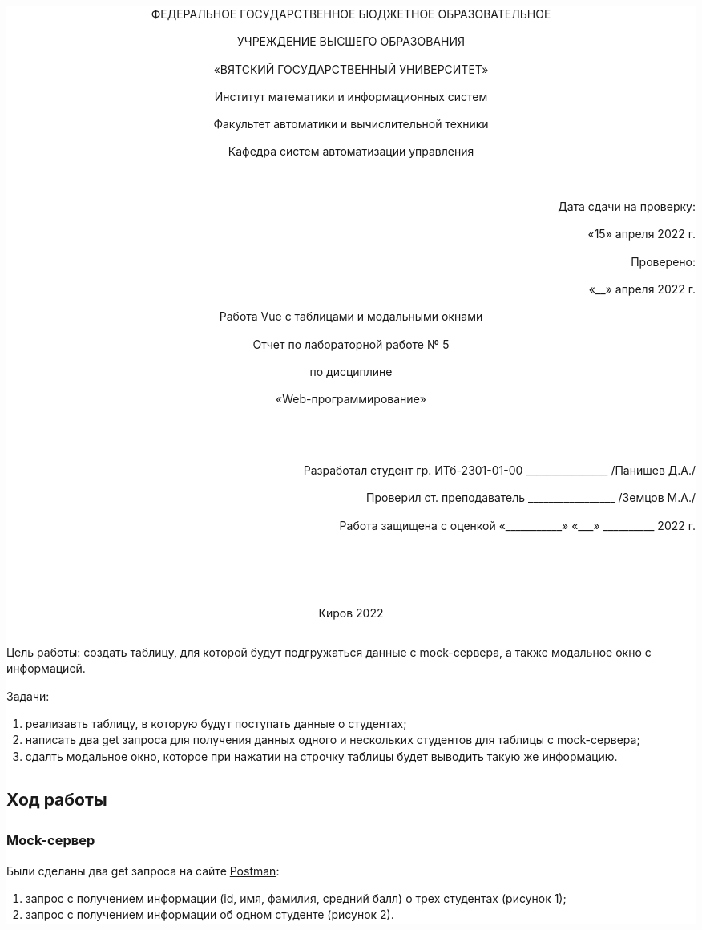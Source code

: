 <p align=center>ФЕДЕРАЛЬНОЕ ГОСУДАРСТВЕННОЕ БЮДЖЕТНОЕ ОБРАЗОВАТЕЛЬНОЕ
<p align=center>УЧРЕЖДЕНИЕ ВЫСШЕГО ОБРАЗОВАНИЯ
<p align=center>«ВЯТСКИЙ ГОСУДАРСТВЕННЫЙ УНИВЕРСИТЕТ»
<p align=center>Институт математики и информационных систем
<p align=center>Факультет автоматики и вычислительной техники
<p align=center>Кафедра систем автоматизации управления
<p><br>
<p align=right>Дата сдачи на проверку:
<p align=right>«15» апреля 2022 г.
<p align=right>Проверено:
<p align=right>«__» апреля 2022 г.

<p align=center>Работа Vue с таблицами и модальными окнами
<p align=center>Отчет по лабораторной работе № 5
<p align=center>по дисциплине
<p align=center>«Web-программирование»
<p><br><br>
<p align=right>Разработал студент гр. ИТб-2301-01-00 ________________ /Панишев Д.А./
<p align=right>Проверил ст. преподаватель _________________ /Земцов М.А./
<p align=right>Работа защищена с оценкой	«___________» «___» __________ 2022 г.
<p><br><br><br>
<p align=center>Киров 2022  

---
Цель работы: создать таблицу, для которой будут подгружаться данные с mock-сервера, а также модальное окно с информацией.
  
Задачи:
1. реализавть таблицу, в которую будут поступать данные о студентах;
1. написать два get запроса для получения данных одного и нескольких студентов для таблицы с mock-сервера;
1. сдалть модальное окно, которое при нажатии на строчку таблицы будет выводить такую же информацию. 
  
## Ход работы
### Mock-сервер

Были сделаны два get запроса на сайте [Postman](https://www.postman.com/):
1. запрос с получением информации (id, имя, фамилия, средний балл) о трех студентах (рисунок 1);
1. запрос с получением информации об одном студенте (рисунок 2).

